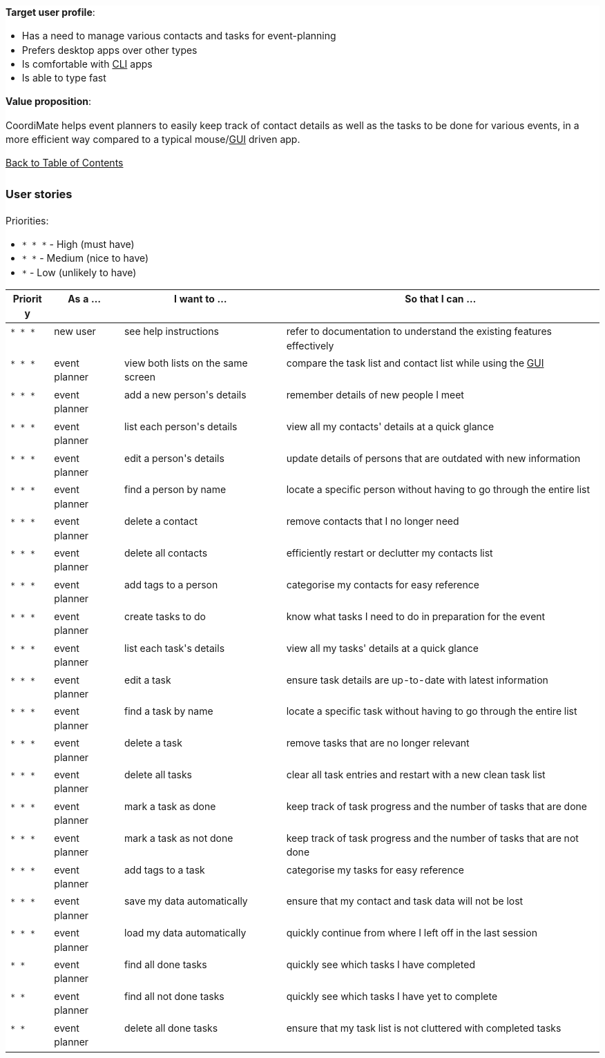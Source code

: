 **Target user profile**:

* Has a need to manage various contacts and tasks for event-planning
* Prefers desktop apps over other types
* Is comfortable with [CLI](#glossary) apps
* Is able to type fast

**Value proposition**:

CoordiMate helps event planners to easily keep track of contact details as well as the tasks to be done for various events, in a more efficient way compared to a typical mouse/[GUI](#glossary) driven app.

<div style="page-break-after: always;"></div>

[Back to Table of Contents](#table-of-contents)

### User stories

Priorities:

* `* * *` - High (must have)
* `* *` - Medium (nice to have)
* `*` - Low (unlikely to have)

| Priority | As a …​ | I want to …​ | So that I can …​ |
| -------- | -------| ----------- | --------------- |
| `* * *` | new user | see help instructions | refer to documentation to understand the existing features effectively |
| `* * *` | event planner | view both lists on the same screen | compare the task list and contact list while using the [GUI](#glossary) |
| `* * *` | event planner | add a new person's details | remember details of new people I meet |
| `* * *` | event planner | list each person's details | view all my contacts' details at a quick glance |
| `* * *` | event planner | edit a person's details | update details of persons that are outdated with new information |
| `* * *` | event planner | find a person by name | locate a specific person without having to go through the entire list |
| `* * *` | event planner | delete a contact | remove contacts that I no longer need |
| `* * *` | event planner | delete all contacts | efficiently restart or declutter my contacts list |
| `* * *` | event planner | add tags to a person | categorise my contacts for easy reference |
| `* * *` | event planner | create tasks to do | know what tasks I need to do in preparation for the event |
| `* * *` | event planner | list each task's details | view all my tasks' details at a quick glance |
| `* * *` | event planner | edit a task | ensure task details are up-to-date with latest information |
| `* * *` | event planner | find a task by name | locate a specific task without having to go through the entire list |
| `* * *` | event planner | delete a task | remove tasks that are no longer relevant |
| `* * *` | event planner | delete all tasks | clear all task entries and restart with a new clean task list |
| `* * *` | event planner | mark a task as done | keep track of task progress and the number of tasks that are done |
| `* * *` | event planner | mark a task as not done | keep track of task progress and the number of tasks that are not done |
| `* * *` | event planner | add tags to a task | categorise my tasks for easy reference |
| `* * *` | event planner | save my data automatically | ensure that my contact and task data will not be lost |
| `* * *` | event planner | load my data automatically | quickly continue from where I left off in the last session |
| `* *` | event planner | find all done tasks | quickly see which tasks I have completed |
| `* *` | event planner | find all not done tasks | quickly see which tasks I have yet to complete |
| `* *` | event planner | delete all done tasks | ensure that my task list is not cluttered with completed tasks |
